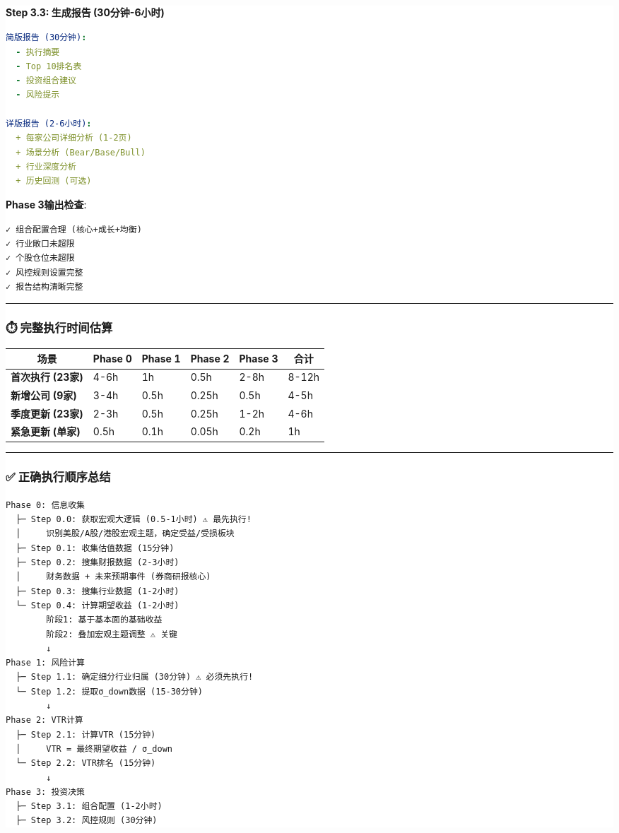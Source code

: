 **Step 3.3: 生成报告 (30分钟-6小时)**

```yaml
简版报告 (30分钟):
  - 执行摘要
  - Top 10排名表
  - 投资组合建议
  - 风险提示

详版报告 (2-6小时):
  + 每家公司详细分析 (1-2页)
  + 场景分析 (Bear/Base/Bull)
  + 行业深度分析
  + 历史回测 (可选)
```

**Phase 3输出检查**:
```
✓ 组合配置合理 (核心+成长+均衡)
✓ 行业敞口未超限
✓ 个股仓位未超限
✓ 风控规则设置完整
✓ 报告结构清晰完整
```

---

### ⏱️ 完整执行时间估算

| 场景 | Phase 0 | Phase 1 | Phase 2 | Phase 3 | 合计 |
|------|---------|---------|---------|---------|------|
| **首次执行 (23家)** | 4-6h | 1h | 0.5h | 2-8h | 8-12h |
| **新增公司 (9家)** | 3-4h | 0.5h | 0.25h | 0.5h | 4-5h |
| **季度更新 (23家)** | 2-3h | 0.5h | 0.25h | 1-2h | 4-6h |
| **紧急更新 (单家)** | 0.5h | 0.1h | 0.05h | 0.2h | 1h |

---

### ✅ 正确执行顺序总结

```
Phase 0: 信息收集
  ├─ Step 0.0: 获取宏观大逻辑 (0.5-1小时) ⚠️ 最先执行!
  │     识别美股/A股/港股宏观主题，确定受益/受损板块
  ├─ Step 0.1: 收集估值数据 (15分钟)
  ├─ Step 0.2: 搜集财报数据 (2-3小时)
  │     财务数据 + 未来预期事件 (券商研报核心)
  ├─ Step 0.3: 搜集行业数据 (1-2小时)
  └─ Step 0.4: 计算期望收益 (1-2小时)
        阶段1: 基于基本面的基础收益
        阶段2: 叠加宏观主题调整 ⚠️ 关键
        ↓
Phase 1: 风险计算
  ├─ Step 1.1: 确定细分行业归属 (30分钟) ⚠️ 必须先执行!
  └─ Step 1.2: 提取σ_down数据 (15-30分钟)
        ↓
Phase 2: VTR计算
  ├─ Step 2.1: 计算VTR (15分钟)
  │     VTR = 最终期望收益 / σ_down
  └─ Step 2.2: VTR排名 (15分钟)
        ↓
Phase 3: 投资决策
  ├─ Step 3.1: 组合配置 (1-2小时)
  ├─ Step 3.2: 风控规则 (30分钟)
```